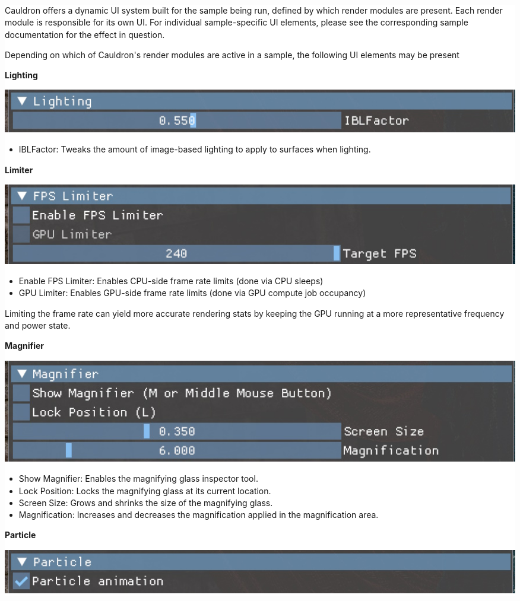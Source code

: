 Cauldron offers a dynamic UI system built for the sample being run, defined by which render modules are present. Each render module is responsible for its own UI. For individual sample-specific UI elements, please see the corresponding sample documentation for the effect in question.

Depending on which of Cauldron's render modules are active in a sample, the following UI elements may be present

  **Lighting**
  
  ![Lighting UI](media/lighting-ui.jpg)
  
  - IBLFactor: Tweaks the amount of image-based lighting to apply to surfaces when lighting.
  
  **Limiter**
  
  ![Limiter UI](media/limiter-ui.jpg)
  
  - Enable FPS Limiter:	Enables CPU-side frame rate limits (done via CPU sleeps)<br>
  - GPU Limiter:			  Enables GPU-side frame rate limits (done via GPU compute job occupancy)
  
  Limiting the frame rate can yield more accurate rendering stats by keeping the GPU running at a more representative frequency and power state.
  
  **Magnifier**
  
  ![Magnifier UI](media/magnifier-ui.jpg)
  
  - Show Magnifier:		Enables the magnifying glass inspector tool.
  - Lock Position:		Locks the magnifying glass at its current location.
  - Screen Size:			Grows and shrinks the size of the magnifying glass.
  - Magnification:		Increases and decreases the magnification applied in the magnification area.
  
  **Particle**
  
  ![Particle UI](media/particle-ui.jpg)
  